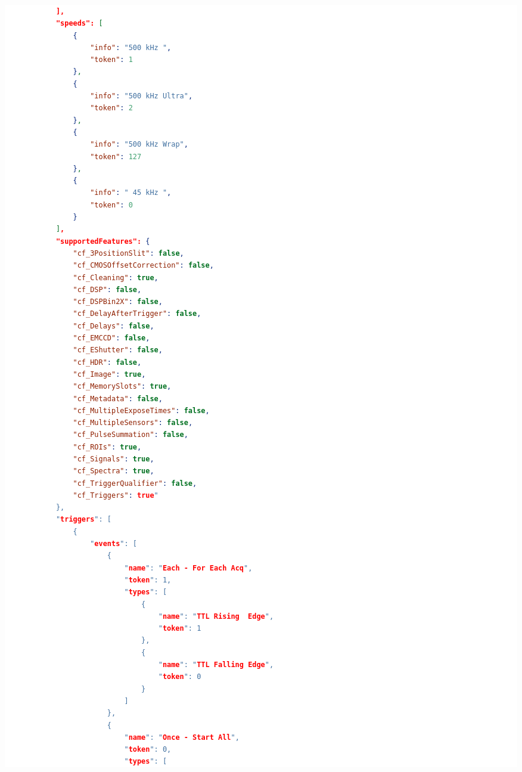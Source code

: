 ```json
            ],
            "speeds": [
                {
                    "info": "500 kHz ",
                    "token": 1
                },
                {
                    "info": "500 kHz Ultra",
                    "token": 2
                },
                {
                    "info": "500 kHz Wrap",
                    "token": 127
                },
                {
                    "info": " 45 kHz ",
                    "token": 0
                }
            ],
            "supportedFeatures": {
                "cf_3PositionSlit": false,
                "cf_CMOSOffsetCorrection": false,
                "cf_Cleaning": true,
                "cf_DSP": false,
                "cf_DSPBin2X": false,
                "cf_DelayAfterTrigger": false,
                "cf_Delays": false,
                "cf_EMCCD": false,
                "cf_EShutter": false,
                "cf_HDR": false,
                "cf_Image": true,
                "cf_MemorySlots": true,
                "cf_Metadata": false,
                "cf_MultipleExposeTimes": false,
                "cf_MultipleSensors": false,
                "cf_PulseSummation": false,
                "cf_ROIs": true,
                "cf_Signals": true,
                "cf_Spectra": true,
                "cf_TriggerQualifier": false,
                "cf_Triggers": true"
            },
            "triggers": [
                {
                    "events": [
                        {
                            "name": "Each - For Each Acq",
                            "token": 1,
                            "types": [
                                {
                                    "name": "TTL Rising  Edge",
                                    "token": 1
                                },
                                {
                                    "name": "TTL Falling Edge",
                                    "token": 0
                                }
                            ]
                        },
                        {
                            "name": "Once - Start All",
                            "token": 0,
                            "types": [
```